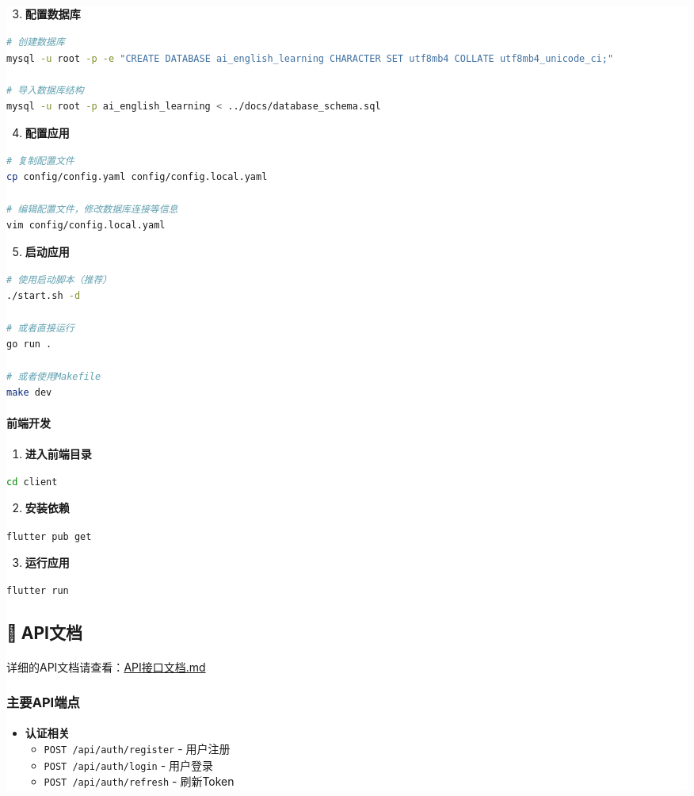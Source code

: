3. **配置数据库**
```bash
# 创建数据库
mysql -u root -p -e "CREATE DATABASE ai_english_learning CHARACTER SET utf8mb4 COLLATE utf8mb4_unicode_ci;"

# 导入数据库结构
mysql -u root -p ai_english_learning < ../docs/database_schema.sql
```

4. **配置应用**
```bash
# 复制配置文件
cp config/config.yaml config/config.local.yaml

# 编辑配置文件，修改数据库连接等信息
vim config/config.local.yaml
```

5. **启动应用**
```bash
# 使用启动脚本（推荐）
./start.sh -d

# 或者直接运行
go run .

# 或者使用Makefile
make dev
```

#### 前端开发

1. **进入前端目录**
```bash
cd client
```

2. **安装依赖**
```bash
flutter pub get
```

3. **运行应用**
```bash
flutter run
```

## 📖 API文档

详细的API文档请查看：[API接口文档.md](docs/API接口文档.md)

### 主要API端点

- **认证相关**
  - `POST /api/auth/register` - 用户注册
  - `POST /api/auth/login` - 用户登录
  - `POST /api/auth/refresh` - 刷新Token
